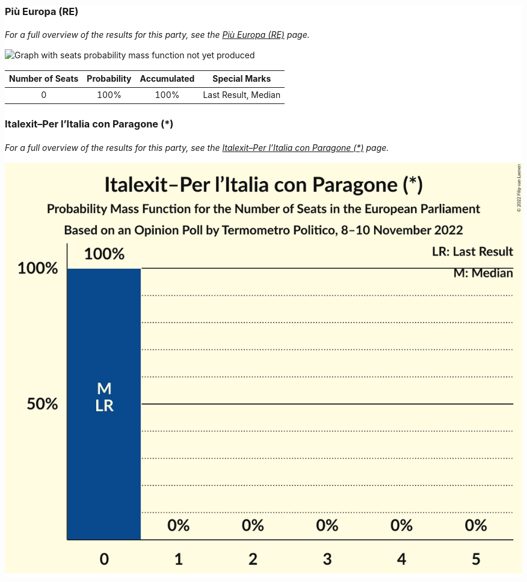 ### Più Europa (RE)

*For a full overview of the results for this party, see the [Più Europa (RE)](party-piùeuropare.html) page.*

![Graph with seats probability mass function not yet produced](2022-11-10-TermometroPolitico-seats-pmf-piùeuropare.png "Seats Probability Mass Function")

| Number of Seats | Probability | Accumulated | Special Marks |
|:---------------:|:-----------:|:-----------:|:-------------:|
| 0 | 100% | 100% | Last Result, Median |

### Italexit–Per l’Italia con Paragone (*)

*For a full overview of the results for this party, see the [Italexit–Per l’Italia con Paragone (*)](party-italexit–perl’italiaconparagone.html) page.*

![Graph with seats probability mass function not yet produced](2022-11-10-TermometroPolitico-seats-pmf-italexit–perl’italiaconparagone.png "Seats Probability Mass Function")
